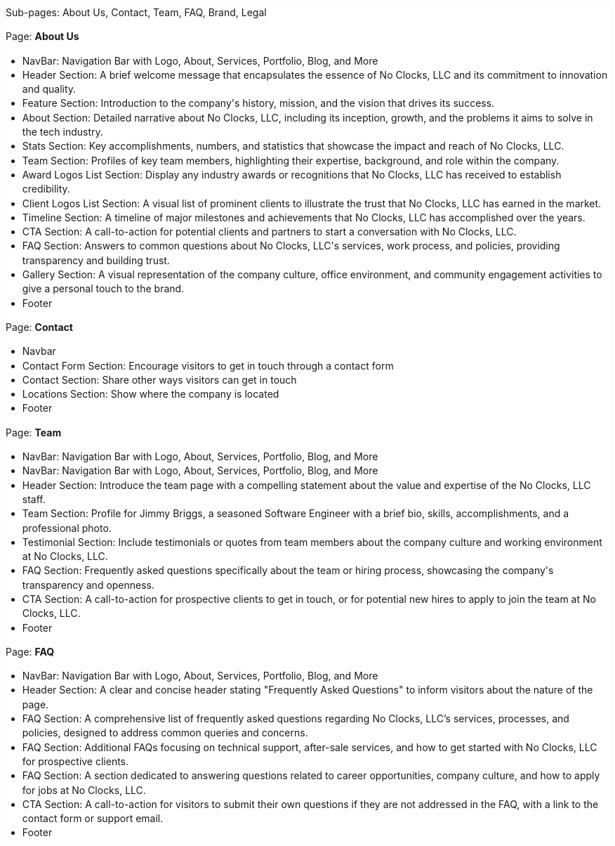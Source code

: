 Sub-pages: About Us, Contact, Team, FAQ, Brand, Legal


Page: **About Us**
 - NavBar: Navigation Bar with Logo, About, Services, Portfolio, Blog, and More
 - Header Section: A brief welcome message that encapsulates the essence of No Clocks, LLC and its commitment to innovation and quality.
 - Feature Section: Introduction to the company's history, mission, and the vision that drives its success.
 - About Section: Detailed narrative about No Clocks, LLC, including its inception, growth, and the problems it aims to solve in the tech industry.
 - Stats Section: Key accomplishments, numbers, and statistics that showcase the impact and reach of No Clocks, LLC.
 - Team Section: Profiles of key team members, highlighting their expertise, background, and role within the company.
 - Award Logos List Section: Display any industry awards or recognitions that No Clocks, LLC has received to establish credibility.
 - Client Logos List Section: A visual list of prominent clients to illustrate the trust that No Clocks, LLC has earned in the market.
 - Timeline Section: A timeline of major milestones and achievements that No Clocks, LLC has accomplished over the years.
 - CTA Section: A call-to-action for potential clients and partners to start a conversation with No Clocks, LLC.
 - FAQ Section: Answers to common questions about No Clocks, LLC's services, work process, and policies, providing transparency and building trust.
 - Gallery Section: A visual representation of the company culture, office environment, and community engagement activities to give a personal touch to the brand.
 - Footer

Page: **Contact**
 - Navbar
 - Contact Form Section: Encourage visitors to get in touch through a contact form
 - Contact Section: Share other ways visitors can get in touch
 - Locations Section: Show where the company is located
 - Footer

Page: **Team**
 - NavBar: Navigation Bar with Logo, About, Services, Portfolio, Blog, and More
 - NavBar: Navigation Bar with Logo, About, Services, Portfolio, Blog, and More
 - Header Section: Introduce the team page with a compelling statement about the value and expertise of the No Clocks, LLC staff.
 - Team Section: Profile for Jimmy Briggs, a seasoned Software Engineer with a brief bio, skills, accomplishments, and a professional photo.
 - Testimonial Section: Include testimonials or quotes from team members about the company culture and working environment at No Clocks, LLC.
 - FAQ Section: Frequently asked questions specifically about the team or hiring process, showcasing the company's transparency and openness.
 - CTA Section: A call-to-action for prospective clients to get in touch, or for potential new hires to apply to join the team at No Clocks, LLC.
 - Footer

Page: **FAQ**
 - NavBar: Navigation Bar with Logo, About, Services, Portfolio, Blog, and More
 - Header Section: A clear and concise header stating "Frequently Asked Questions" to inform visitors about the nature of the page.
 - FAQ Section: A comprehensive list of frequently asked questions regarding No Clocks, LLC’s services, processes, and policies, designed to address common queries and concerns.
 - FAQ Section: Additional FAQs focusing on technical support, after-sale services, and how to get started with No Clocks, LLC for prospective clients.
 - FAQ Section: A section dedicated to answering questions related to career opportunities, company culture, and how to apply for jobs at No Clocks, LLC.
 - CTA Section: A call-to-action for visitors to submit their own questions if they are not addressed in the FAQ, with a link to the contact form or support email.
 - Footer
